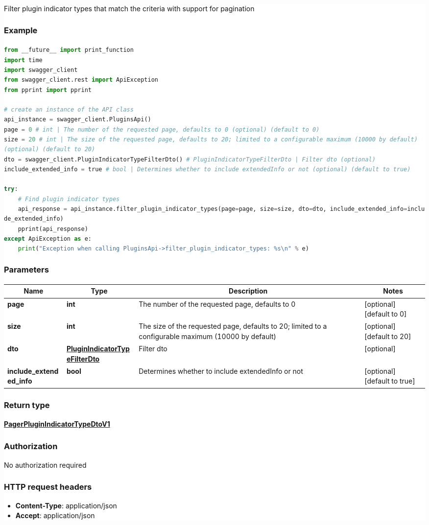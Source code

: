 Filter plugin indicator types that match the criteria with support for pagination

### Example
```python
from __future__ import print_function
import time
import swagger_client
from swagger_client.rest import ApiException
from pprint import pprint

# create an instance of the API class
api_instance = swagger_client.PluginsApi()
page = 0 # int | The number of the requested page, defaults to 0 (optional) (default to 0)
size = 20 # int | The size of the requested page, defaults to 20; limited to a configurable maximum (10000 by default) (optional) (default to 20)
dto = swagger_client.PluginIndicatorTypeFilterDto() # PluginIndicatorTypeFilterDto | Filter dto (optional)
include_extended_info = true # bool | Determines whether to include extendedInfo or not (optional) (default to true)

try:
    # Find plugin indicator types
    api_response = api_instance.filter_plugin_indicator_types(page=page, size=size, dto=dto, include_extended_info=include_extended_info)
    pprint(api_response)
except ApiException as e:
    print("Exception when calling PluginsApi->filter_plugin_indicator_types: %s\n" % e)
```

### Parameters

Name | Type | Description  | Notes
------------- | ------------- | ------------- | -------------
 **page** | **int**| The number of the requested page, defaults to 0 | [optional] [default to 0]
 **size** | **int**| The size of the requested page, defaults to 20; limited to a configurable maximum (10000 by default) | [optional] [default to 20]
 **dto** | [**PluginIndicatorTypeFilterDto**](PluginIndicatorTypeFilterDto.md)| Filter dto | [optional] 
 **include_extended_info** | **bool**| Determines whether to include extendedInfo or not | [optional] [default to true]

### Return type

[**PagerPluginIndicatorTypeDtoV1**](PagerPluginIndicatorTypeDtoV1.md)

### Authorization

No authorization required

### HTTP request headers

 - **Content-Type**: application/json
 - **Accept**: application/json
